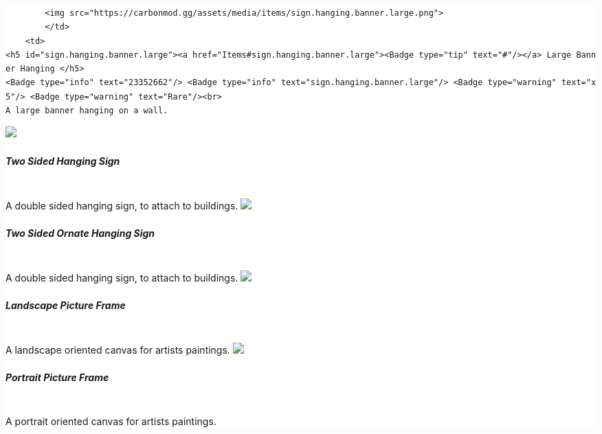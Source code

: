 			<img src="https://carbonmod.gg/assets/media/items/sign.hanging.banner.large.png">
			</td>
		<td>
	<h5 id="sign.hanging.banner.large"><a href="Items#sign.hanging.banner.large"><Badge type="tip" text="#"/></a> Large Banner Hanging </h5> 
	<Badge type="info" text="23352662"/> <Badge type="info" text="sign.hanging.banner.large"/> <Badge type="warning" text="x5"/> <Badge type="warning" text="Rare"/><br>
	A large banner hanging on a wall.
</td>
</tr>
	<tr >
		<td style="width:15%;">
			<img src="https://carbonmod.gg/assets/media/items/sign.hanging.png">
			</td>
		<td>
	<h5 id="sign.hanging"><a href="Items#sign.hanging"><Badge type="tip" text="#"/></a> Two Sided Hanging Sign </h5> 
	<Badge type="info" text="1205607945"/> <Badge type="info" text="sign.hanging"/> <Badge type="warning" text="x5"/> <Badge type="warning" text="Uncommon"/><br>
	A double sided hanging sign, to attach to buildings.
</td>
</tr>
	<tr >
		<td style="width:15%;">
			<img src="https://carbonmod.gg/assets/media/items/sign.hanging.ornate.png">
			</td>
		<td>
	<h5 id="sign.hanging.ornate"><a href="Items#sign.hanging.ornate"><Badge type="tip" text="#"/></a> Two Sided Ornate Hanging Sign </h5> 
	<Badge type="info" text="-1647846966"/> <Badge type="info" text="sign.hanging.ornate"/> <Badge type="warning" text="x5"/> <Badge type="warning" text="Rare"/><br>
	A double sided hanging sign, to attach to buildings.
</td>
</tr>
	<tr >
		<td style="width:15%;">
			<img src="https://carbonmod.gg/assets/media/items/sign.pictureframe.landscape.png">
			</td>
		<td>
	<h5 id="sign.pictureframe.landscape"><a href="Items#sign.pictureframe.landscape"><Badge type="tip" text="#"/></a> Landscape Picture Frame </h5> 
	<Badge type="info" text="-845557339"/> <Badge type="info" text="sign.pictureframe.landscape"/> <Badge type="warning" text="x5"/> <Badge type="warning" text="Uncommon"/><br>
	A landscape oriented canvas for artists paintings.
</td>
</tr>
	<tr >
		<td style="width:15%;">
			<img src="https://carbonmod.gg/assets/media/items/sign.pictureframe.portrait.png">
			</td>
		<td>
	<h5 id="sign.pictureframe.portrait"><a href="Items#sign.pictureframe.portrait"><Badge type="tip" text="#"/></a> Portrait Picture Frame </h5> 
	<Badge type="info" text="-1370759135"/> <Badge type="info" text="sign.pictureframe.portrait"/> <Badge type="warning" text="x5"/> <Badge type="warning" text="Uncommon"/><br>
	A portrait oriented canvas for artists paintings.
</td>
</tr>
	<tr >
		<td style="width:15%;">